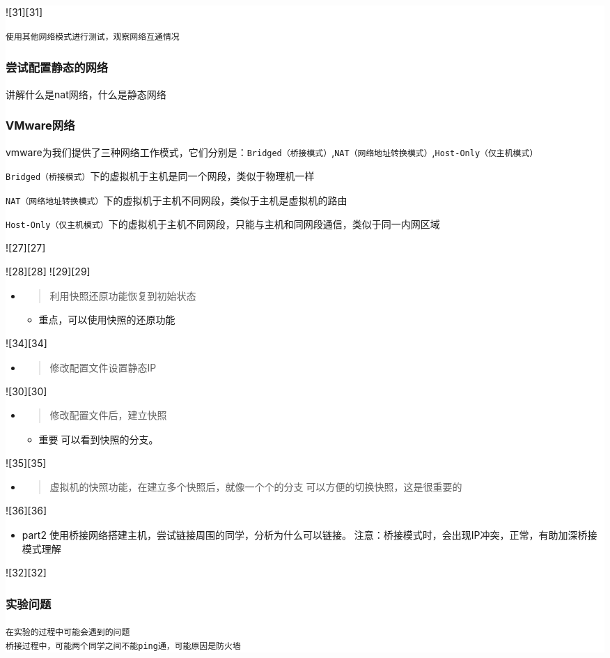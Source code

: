 ![31][31]

	使用其他网络模式进行测试，观察网络互通情况

### **尝试配置静态的网络**

讲解什么是nat网络，什么是静态网络

### **VMware网络**

vmware为我们提供了三种网络工作模式，它们分别是：`Bridged（桥接模式）`,`NAT（网络地址转换模式）`,`Host-Only（仅主机模式）`

`Bridged（桥接模式）`下的虚拟机于主机是同一个网段，类似于物理机一样

`NAT（网络地址转换模式）`下的虚拟机于主机不同网段，类似于主机是虚拟机的路由

`Host-Only（仅主机模式）`下的虚拟机于主机不同网段，只能与主机和同网段通信，类似于同一内网区域

![27][27]

![28][28]
![29][29]

* > 利用快照还原功能恢复到初始状态
	* 重点，可以使用快照的还原功能

![34][34]


* > 修改配置文件设置静态IP

![30][30]


* > 修改配置文件后，建立快照
	* 重要
	可以看到快照的分支。

![35][35]

* > 虚拟机的快照功能，在建立多个快照后，就像一个个的分支
	可以方便的切换快照，这是很重要的

![36][36]

* part2 使用桥接网络搭建主机，尝试链接周围的同学，分析为什么可以链接。
	注意：桥接模式时，会出现IP冲突，正常，有助加深桥接模式理解

![32][32]



### **实验问题**

	在实验的过程中可能会遇到的问题
	桥接过程中，可能两个同学之间不能ping通，可能原因是防火墙
